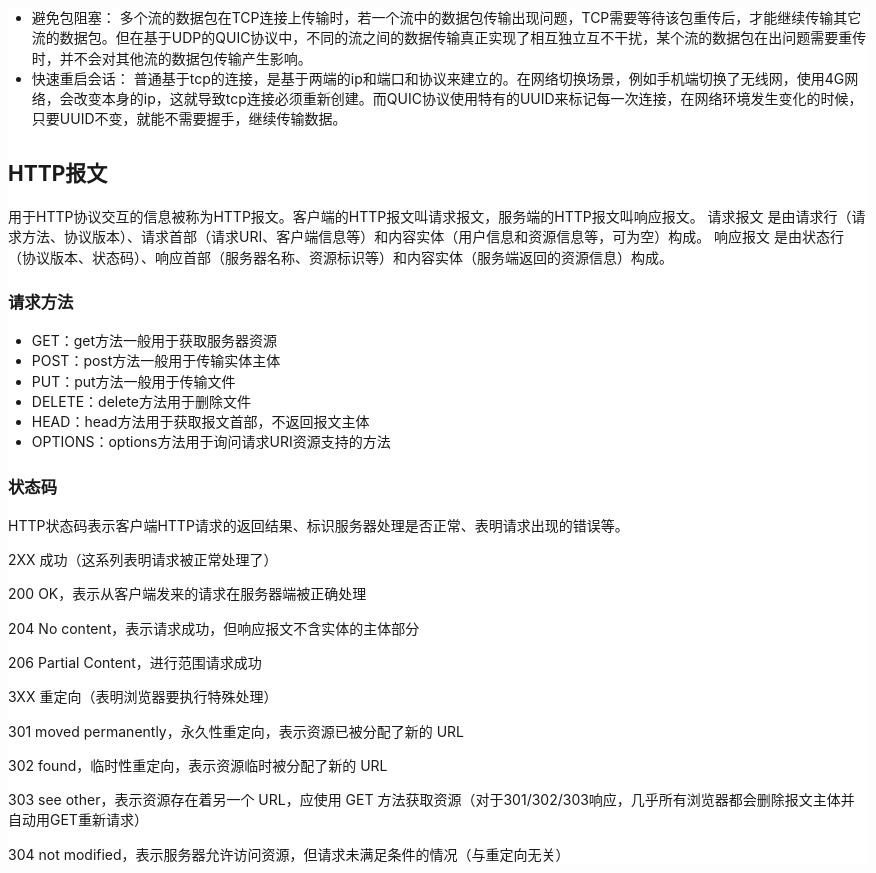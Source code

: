 * 避免包阻塞： 多个流的数据包在TCP连接上传输时，若一个流中的数据包传输出现问题，TCP需要等待该包重传后，才能继续传输其它流的数据包。但在基于UDP的QUIC协议中，不同的流之间的数据传输真正实现了相互独立互不干扰，某个流的数据包在出问题需要重传时，并不会对其他流的数据包传输产生影响。
* 快速重启会话： 普通基于tcp的连接，是基于两端的ip和端口和协议来建立的。在网络切换场景，例如手机端切换了无线网，使用4G网络，会改变本身的ip，这就导致tcp连接必须重新创建。而QUIC协议使用特有的UUID来标记每一次连接，在网络环境发生变化的时候，只要UUID不变，就能不需要握手，继续传输数据。

## HTTP报文
用于HTTP协议交互的信息被称为HTTP报文。客户端的HTTP报文叫请求报文，服务端的HTTP报文叫响应报文。
请求报文 是由请求行（请求方法、协议版本）、请求首部（请求URI、客户端信息等）和内容实体（用户信息和资源信息等，可为空）构成。
响应报文 是由状态行（协议版本、状态码）、响应首部（服务器名称、资源标识等）和内容实体（服务端返回的资源信息）构成。
### 请求方法
* GET：get方法一般用于获取服务器资源
* POST：post方法一般用于传输实体主体
* PUT：put方法一般用于传输文件
* DELETE：delete方法用于删除文件
* HEAD：head方法用于获取报文首部，不返回报文主体
* OPTIONS：options方法用于询问请求URI资源支持的方法
### 状态码
HTTP状态码表示客户端HTTP请求的返回结果、标识服务器处理是否正常、表明请求出现的错误等。

2XX
成功（这系列表明请求被正常处理了）

200
OK，表示从客户端发来的请求在服务器端被正确处理

204
No content，表示请求成功，但响应报文不含实体的主体部分


206
Partial Content，进行范围请求成功






3XX
重定向（表明浏览器要执行特殊处理）




301
moved permanently，永久性重定向，表示资源已被分配了新的 URL


302
found，临时性重定向，表示资源临时被分配了新的 URL


303
see other，表示资源存在着另一个 URL，应使用 GET 方法获取资源（对于301/302/303响应，几乎所有浏览器都会删除报文主体并自动用GET重新请求）


304
not modified，表示服务器允许访问资源，但请求未满足条件的情况（与重定向无关）


